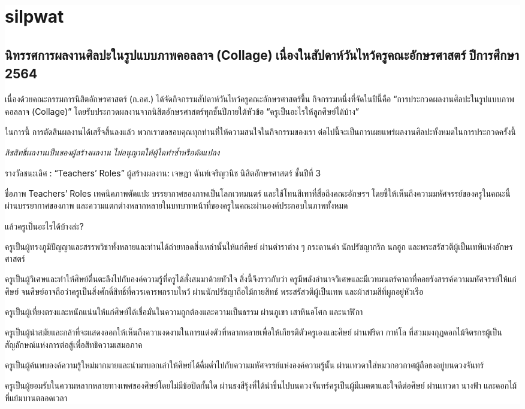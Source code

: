 # silpwat

## นิทรรศการผลงานศิลปะในรูปแบบภาพคอลลาจ (Collage) เนื่องในสัปดาห์วันไหว้ครูคณะอักษรศาสตร์ ปีการศึกษา 2564

เนื่องด้วยคณะกรรมการนิสิตอักษรศาสตร์ (ก.อศ.) ได้จัดกิจกรรมสัปดาห์วันไหว้ครูคณะอักษรศาสตร์ขึ้น กิจกรรมหนึ่งที่จัดในปีนี้คือ “การประกวดผลงานศิลปะในรูปแบบภาพคอลลาจ (Collage)” โดยรับประกวดผลงานจากนิสิตอักษรศาสตร์ทุกชั้นปีภายใต้หัวข้อ “ครูเป็นอะไรให้ลูกศิษย์ได้บ้าง”

 

ในการนี้ การตัดสินผลงานได้เสร็จสิ้นลงแล้ว พวกเราขอขอบคุณทุกท่านที่ให้ความสนใจในกิจกรรมของเรา ต่อไปนี้จะเป็นการเผยแพร่ผลงานศิลปะทั้งหมดในการประกวดครั้งนี้

 

*ลิขสิทธิ์ผลงานเป็นของผู้สร้างผลงาน ไม่อนุญาตให้ผู้ใดทำซ้ำหรือดัดแปลง*

 
รางวัลชนะเลิศ : “Teachers’ Roles”
ผู้สร้างผลงาน: เจษฎา ฉันท์เจริญวนิช นิสิตอักษรศาสตร์ ชั้นปีที่ 3


ชื่อภาพ Teachers’ Roles เทคนิคภาพตัดแปะ บรรยากาศของภาพเป็นโลกเวทมนตร์ และใช้โทนสีเทาที่สื่อถึงคณะอักษรฯ โดยชี้ให้เห็นถึงความมหัศจรรย์ของครูในคณะนี้ผ่านบรรยากาศของภาพ และความแตกต่างหลากหลายในบทบาทหน้าที่ของครูในคณะผ่านองค์ประกอบในภาพทั้งหมด

 

แล้วครูเป็นอะไรได้บ้างล่ะ?

 

ครูเป็นผู้ทรงภูมิปัญญาและสรรพวิชาทั้งหลายและท่านได้ถ่ายทอดสิ่งเหล่านั้นให้แก่ศิษย์ ผ่านตำราต่าง ๆ กระดานดำ นักปรัชญากรีก นกฮูก และพระสรัสวตีผู้เป็นเทพีแห่งอักษรศาสตร์

 

ครูเป็นผู้วิเศษและทำให้ศิษย์ตื่นตะลึงไปกับองค์ความรู้ที่ครูได้สั่งสมมาด้วยหัวใจ สิ่งนี้จึงราวกับว่า ครูมีพลังอำนาจวิเศษและมีเวทมนตร์คาถาที่คอยรังสรรค์ความมหัศจรรย์ให้แก่ศิษย์ จนศิษย์อาจถือว่าครูเป็นสิ่งศักดิ์สิทธิ์ที่ควรเคารพกราบไหว้ ผ่านนักปรัชญาถือไม้กายสิทธ์ พระสรัสวตีผู้เป็นเทพ และผ้าสามสีที่ผูกอยู่หัวเรือ

 

ครูเป็นผู้เที่ยงตรงและหนักแน่นให้แก่ศิษย์ได้เชื่อมั่นในความถูกต้องและความเป็นธรรม ผ่านภูเขา เสาหินอโศก และนาฬิกา

 

ครูเป็นผู้นำสมัยและกล้าที่จะแสดงออกให้เห็นถึงความงดงามในการแต่งตัวที่หลากหลายเพื่อให้เกียรติตัวครูเองและศิษย์ ผ่านฟริดา กาห์โล ที่สวมมงกุฎดอกไม้จิตรกรผู้เป็นสัญลักษณ์แห่งการต่อสู้เพื่อสิทธิความเสมอภาค

 

ครูเป็นผู้ค้นพบองค์ความรู้ใหม่มากมายและนำมาบอกเล่าให้ศิษย์ได้ดื่มด่ำไปกับความมหัศจรรย์แห่งองค์ความรู้นั้น ผ่านเทวดาใส่หมวกอวกาศผู้ถือธงอยู่บนดวงจันทร์

 

ครูเป็นผู้ยอมรับในความหลากหลายทางเพศของศิษย์โดยไม่มีข้อปิดกั้นใด ผ่านธงสีรุ้งที่ได้นำขึ้นไปบนดวงจันทร์ครูเป็นผู้มีเมตตาและใจดีต่อศิษย์ ผ่านเทวดา นางฟ้า และดอกไม้ที่แย้มบานตลอดเวลา
